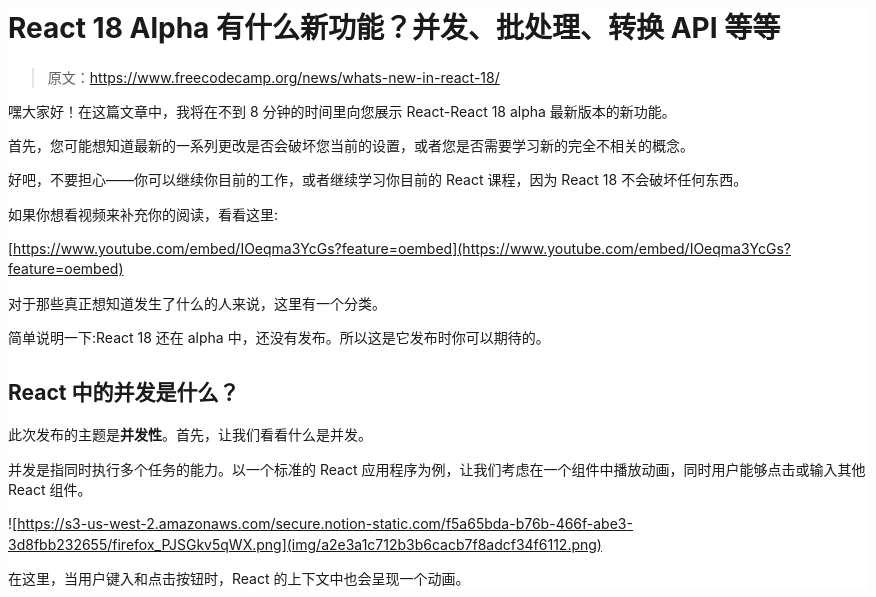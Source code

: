 # React 18 Alpha 有什么新功能？并发、批处理、转换 API 等等

> 原文：<https://www.freecodecamp.org/news/whats-new-in-react-18/>

嘿大家好！在这篇文章中，我将在不到 8 分钟的时间里向您展示 React-React 18 alpha 最新版本的新功能。

首先，您可能想知道最新的一系列更改是否会破坏您当前的设置，或者您是否需要学习新的完全不相关的概念。

好吧，不要担心——你可以继续你目前的工作，或者继续学习你目前的 React 课程，因为 React 18 不会破坏任何东西。

如果你想看视频来补充你的阅读，看看这里:

[https://www.youtube.com/embed/IOeqma3YcGs?feature=oembed](https://www.youtube.com/embed/IOeqma3YcGs?feature=oembed)

对于那些真正想知道发生了什么的人来说，这里有一个分类。

简单说明一下:React 18 还在 alpha 中，还没有发布。所以这是它发布时你可以期待的。

## React 中的并发是什么？

此次发布的主题是**并发性**。首先，让我们看看什么是并发。

并发是指同时执行多个任务的能力。以一个标准的 React 应用程序为例，让我们考虑在一个组件中播放动画，同时用户能够点击或输入其他 React 组件。

![https://s3-us-west-2.amazonaws.com/secure.notion-static.com/f5a65bda-b76b-466f-abe3-3d8fbb232655/firefox_PJSGkv5qWX.png](img/a2e3a1c712b3b6cacb7f8adcf34f6112.png)

在这里，当用户键入和点击按钮时，React 的上下文中也会呈现一个动画。
